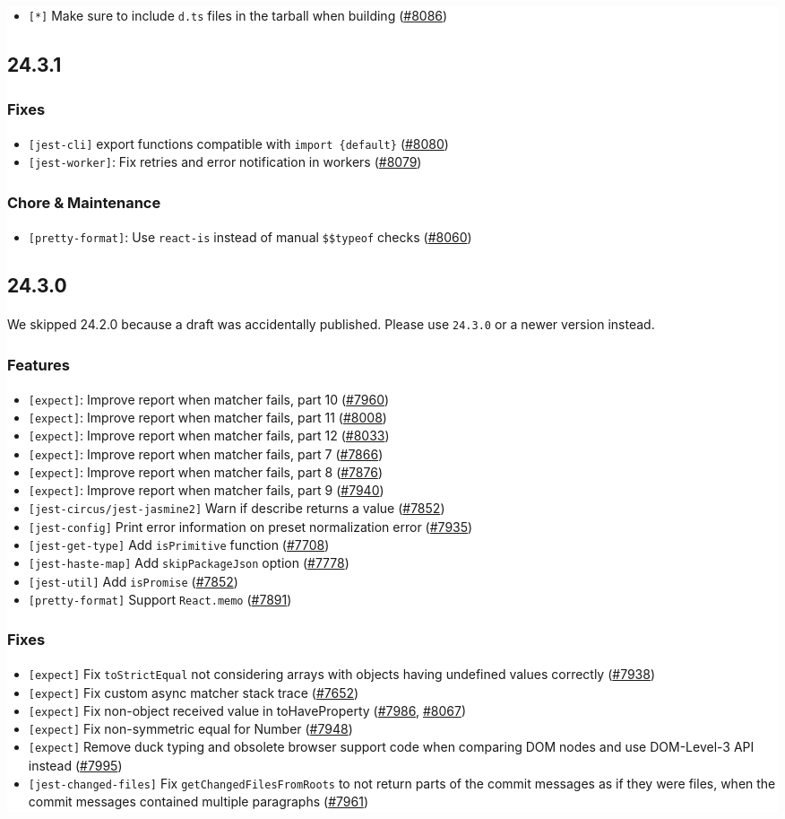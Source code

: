 - `[*]` Make sure to include `d.ts` files in the tarball when building ([#8086](https://github.com/facebook/jest/pull/8086))

## 24.3.1

### Fixes

- `[jest-cli]` export functions compatible with `import {default}` ([#8080](https://github.com/facebook/jest/pull/8080))
- `[jest-worker]`: Fix retries and error notification in workers ([#8079](https://github.com/facebook/jest/pull/8079))

### Chore & Maintenance

- `[pretty-format]`: Use `react-is` instead of manual `$$typeof` checks ([#8060](https://github.com/facebook/jest/pull/8060))

## 24.3.0

We skipped 24.2.0 because a draft was accidentally published. Please use `24.3.0` or a newer version instead.

### Features

- `[expect]`: Improve report when matcher fails, part 10 ([#7960](https://github.com/facebook/jest/pull/7960))
- `[expect]`: Improve report when matcher fails, part 11 ([#8008](https://github.com/facebook/jest/pull/8008))
- `[expect]`: Improve report when matcher fails, part 12 ([#8033](https://github.com/facebook/jest/pull/8033))
- `[expect]`: Improve report when matcher fails, part 7 ([#7866](https://github.com/facebook/jest/pull/7866))
- `[expect]`: Improve report when matcher fails, part 8 ([#7876](https://github.com/facebook/jest/pull/7876))
- `[expect]`: Improve report when matcher fails, part 9 ([#7940](https://github.com/facebook/jest/pull/7940))
- `[jest-circus/jest-jasmine2]` Warn if describe returns a value ([#7852](https://github.com/facebook/jest/pull/7852))
- `[jest-config]` Print error information on preset normalization error ([#7935](https://github.com/facebook/jest/pull/7935))
- `[jest-get-type]` Add `isPrimitive` function ([#7708](https://github.com/facebook/jest/pull/7708))
- `[jest-haste-map]` Add `skipPackageJson` option ([#7778](https://github.com/facebook/jest/pull/7778))
- `[jest-util]` Add `isPromise` ([#7852](https://github.com/facebook/jest/pull/7852))
- `[pretty-format]` Support `React.memo` ([#7891](https://github.com/facebook/jest/pull/7891))

### Fixes

- `[expect]` Fix `toStrictEqual` not considering arrays with objects having undefined values correctly ([#7938](https://github.com/facebook/jest/pull/7938))
- `[expect]` Fix custom async matcher stack trace ([#7652](https://github.com/facebook/jest/pull/7652))
- `[expect]` Fix non-object received value in toHaveProperty ([#7986](https://github.com/facebook/jest/pull/7986), [#8067](https://github.com/facebook/jest/pull/8067))
- `[expect]` Fix non-symmetric equal for Number ([#7948](https://github.com/facebook/jest/pull/7948))
- `[expect]` Remove duck typing and obsolete browser support code when comparing DOM nodes and use DOM-Level-3 API instead ([#7995](https://github.com/facebook/jest/pull/7995))
- `[jest-changed-files]` Fix `getChangedFilesFromRoots` to not return parts of the commit messages as if they were files, when the commit messages contained multiple paragraphs ([#7961](https://github.com/facebook/jest/pull/7961))